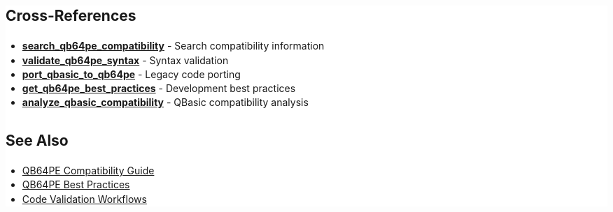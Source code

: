 ## Cross-References

- **[search_qb64pe_compatibility](./search_qb64pe_compatibility.md)** - Search compatibility information
- **[validate_qb64pe_syntax](./validate_qb64pe_syntax.md)** - Syntax validation
- **[port_qbasic_to_qb64pe](./port_qbasic_to_qb64pe.md)** - Legacy code porting
- **[get_qb64pe_best_practices](./get_qb64pe_best_practices.md)** - Development best practices
- **[analyze_qbasic_compatibility](./analyze_qbasic_compatibility.md)** - QBasic compatibility analysis

## See Also

- [QB64PE Compatibility Guide](../docs/COMPATIBILITY_INTEGRATION.md)
- [QB64PE Best Practices](../docs/QB64PE_DEBUGGING_BEST_PRACTICES.md)
- [Code Validation Workflows](../docs/LLM_USAGE_GUIDE.md)
